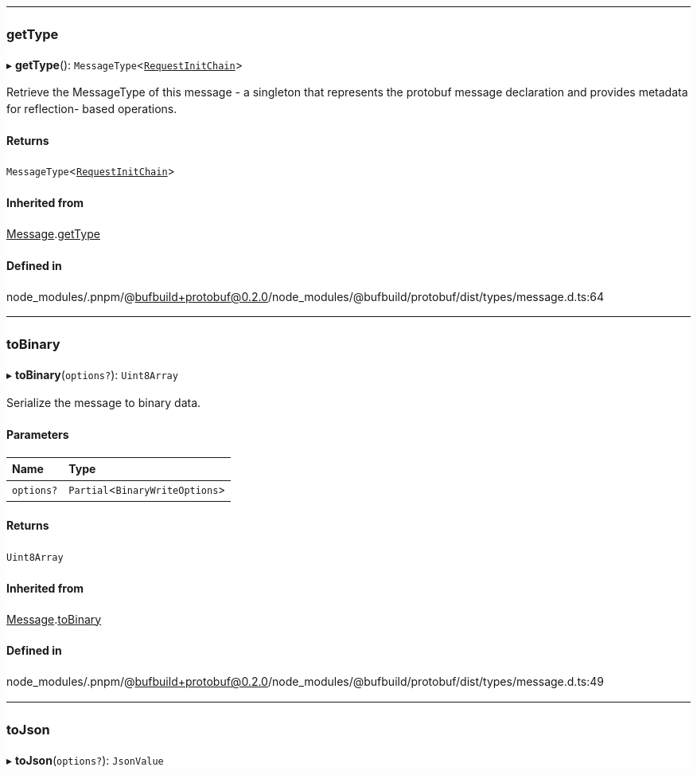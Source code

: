 ___

### getType

▸ **getType**(): `MessageType`<[`RequestInitChain`](abci.RequestInitChain.md)\>

Retrieve the MessageType of this message - a singleton that represents
the protobuf message declaration and provides metadata for reflection-
based operations.

#### Returns

`MessageType`<[`RequestInitChain`](abci.RequestInitChain.md)\>

#### Inherited from

[Message](Message.md).[getType](Message.md#gettype)

#### Defined in

node_modules/.pnpm/@bufbuild+protobuf@0.2.0/node_modules/@bufbuild/protobuf/dist/types/message.d.ts:64

___

### toBinary

▸ **toBinary**(`options?`): `Uint8Array`

Serialize the message to binary data.

#### Parameters

| Name | Type |
| :------ | :------ |
| `options?` | `Partial`<`BinaryWriteOptions`\> |

#### Returns

`Uint8Array`

#### Inherited from

[Message](Message.md).[toBinary](Message.md#tobinary)

#### Defined in

node_modules/.pnpm/@bufbuild+protobuf@0.2.0/node_modules/@bufbuild/protobuf/dist/types/message.d.ts:49

___

### toJson

▸ **toJson**(`options?`): `JsonValue`
